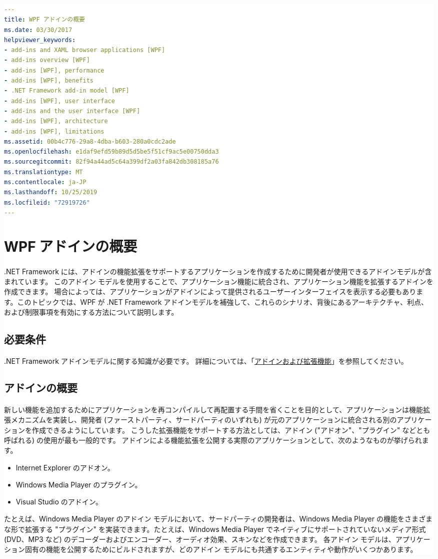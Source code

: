 ```yaml
---
title: WPF アドインの概要
ms.date: 03/30/2017
helpviewer_keywords:
- add-ins and XAML browser applications [WPF]
- add-ins overview [WPF]
- add-ins [WPF], performance
- add-ins [WPF], benefits
- .NET Framework add-in model [WPF]
- add-ins [WPF], user interface
- add-ins and the user interface [WPF]
- add-ins [WPF], architecture
- add-ins [WPF], limitations
ms.assetid: 00b4c776-29a8-4dba-b603-280a0cdc2ade
ms.openlocfilehash: e1daf9efd59b89d5d5be5f51cf9ac5e00750dda3
ms.sourcegitcommit: 82f94a44ad5c64a399df2a03fa842db308185a76
ms.translationtype: MT
ms.contentlocale: ja-JP
ms.lasthandoff: 10/25/2019
ms.locfileid: "72919726"
---
```

# <a name="wpf-add-ins-overview"></a>WPF アドインの概要

<a name="Introduction"></a>.NET Framework には、アドインの機能拡張をサポートするアプリケーションを作成するために開発者が使用できるアドインモデルが含まれています。 このアドイン モデルを使用することで、アプリケーション機能に統合され、アプリケーション機能を拡張するアドインを作成できます。 場合によっては、アプリケーションがアドインによって提供されるユーザーインターフェイスを表示する必要もあります。このトピックでは、WPF が .NET Framework アドインモデルを補強して、これらのシナリオ、背後にあるアーキテクチャ、利点、および制限事項を有効にする方法について説明します。

<a name="Requirements"></a>

## <a name="prerequisites"></a>必要条件

.NET Framework アドインモデルに関する知識が必要です。 詳細については、「[アドインおよび拡張機能](https://docs.microsoft.com/previous-versions/dotnet/netframework-4.0/bb384200(v%3dvs.100))」を参照してください。

<a name="AddInsOverview"></a>

## <a name="add-ins-overview"></a>アドインの概要

新しい機能を追加するためにアプリケーションを再コンパイルして再配置する手間を省くことを目的として、アプリケーションは機能拡張メカニズムを実装し、開発者 (ファーストパーティ、サードパーティのいずれも) が元のアプリケーションに統合される別のアプリケーションを作成できるようにしています。 こうした拡張機能をサポートする方法としては、アドイン ("アドオン"、"プラグイン" などとも呼ばれる) の使用が最も一般的です。 アドインによる機能拡張を公開する実際のアプリケーションとして、次のようなものが挙げられます。

- Internet Explorer のアドオン。

- Windows Media Player のプラグイン。

- Visual Studio のアドイン。

たとえば、Windows Media Player のアドイン モデルにおいて、サードパーティの開発者は、Windows Media Player の機能をさまざまな形で拡張する "プラグイン" を実装できます。たとえば、Windows Media Player でネイティブにサポートされていないメディア形式 (DVD、MP3 など) のデコーダーおよびエンコーダー、オーディオ効果、スキンなどを作成できます。 各アドイン モデルは、アプリケーション固有の機能を公開するためにビルドされますが、どのアドイン モデルにも共通するエンティティや動作がいくつかあります。
